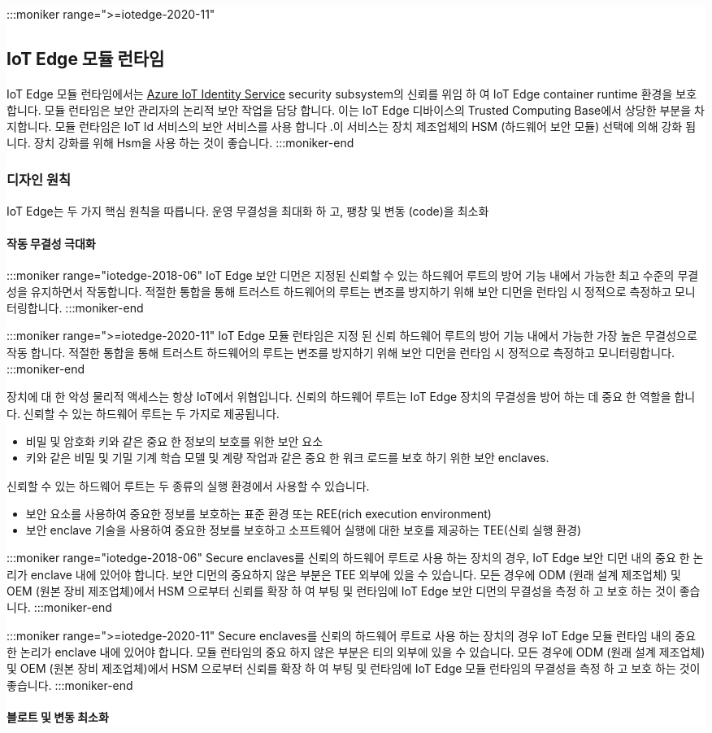 :::moniker range=">=iotedge-2020-11"
## <a name="the-iot-edge-module-runtime"></a>IoT Edge 모듈 런타임

IoT Edge 모듈 런타임에서는 [Azure IoT Identity Service](https://azure.github.io/iot-identity-service/) security subsystem의 신뢰를 위임 하 여 IoT Edge container runtime 환경을 보호 합니다. 모듈 런타임은 보안 관리자의 논리적 보안 작업을 담당 합니다. 이는 IoT Edge 디바이스의 Trusted Computing Base에서 상당한 부분을 차지합니다. 모듈 런타임은 IoT Id 서비스의 보안 서비스를 사용 합니다 .이 서비스는 장치 제조업체의 HSM (하드웨어 보안 모듈) 선택에 의해 강화 됩니다. 장치 강화를 위해 Hsm을 사용 하는 것이 좋습니다.
:::moniker-end

### <a name="design-principles"></a>디자인 원칙

IoT Edge는 두 가지 핵심 원칙을 따릅니다. 운영 무결성을 최대화 하 고, 팽창 및 변동 (code)을 최소화

#### <a name="maximize-operational-integrity"></a>작동 무결성 극대화


:::moniker range="iotedge-2018-06"
IoT Edge 보안 디먼은 지정된 신뢰할 수 있는 하드웨어 루트의 방어 기능 내에서 가능한 최고 수준의 무결성을 유지하면서 작동합니다. 적절한 통합을 통해 트러스트 하드웨어의 루트는 변조를 방지하기 위해 보안 디먼을 런타임 시 정적으로 측정하고 모니터링합니다.
:::moniker-end


:::moniker range=">=iotedge-2020-11"
IoT Edge 모듈 런타임은 지정 된 신뢰 하드웨어 루트의 방어 기능 내에서 가능한 가장 높은 무결성으로 작동 합니다. 적절한 통합을 통해 트러스트 하드웨어의 루트는 변조를 방지하기 위해 보안 디먼을 런타임 시 정적으로 측정하고 모니터링합니다.
:::moniker-end

장치에 대 한 악성 물리적 액세스는 항상 IoT에서 위협입니다. 신뢰의 하드웨어 루트는 IoT Edge 장치의 무결성을 방어 하는 데 중요 한 역할을 합니다.  신뢰할 수 있는 하드웨어 루트는 두 가지로 제공됩니다.

* 비밀 및 암호화 키와 같은 중요 한 정보의 보호를 위한 보안 요소
* 키와 같은 비밀 및 기밀 기계 학습 모델 및 계량 작업과 같은 중요 한 워크 로드를 보호 하기 위한 보안 enclaves.

신뢰할 수 있는 하드웨어 루트는 두 종류의 실행 환경에서 사용할 수 있습니다.

* 보안 요소를 사용하여 중요한 정보를 보호하는 표준 환경 또는 REE(rich execution environment)
* 보안 enclave 기술을 사용하여 중요한 정보를 보호하고 소프트웨어 실행에 대한 보호를 제공하는 TEE(신뢰 실행 환경)


:::moniker range="iotedge-2018-06"
Secure enclaves를 신뢰의 하드웨어 루트로 사용 하는 장치의 경우, IoT Edge 보안 디먼 내의 중요 한 논리가 enclave 내에 있어야 합니다.  보안 디먼의 중요하지 않은 부분은 TEE 외부에 있을 수 있습니다.  모든 경우에 ODM (원래 설계 제조업체) 및 OEM (원본 장비 제조업체)에서 HSM 으로부터 신뢰를 확장 하 여 부팅 및 런타임에 IoT Edge 보안 디먼의 무결성을 측정 하 고 보호 하는 것이 좋습니다.
:::moniker-end


:::moniker range=">=iotedge-2020-11"
Secure enclaves를 신뢰의 하드웨어 루트로 사용 하는 장치의 경우 IoT Edge 모듈 런타임 내의 중요 한 논리가 enclave 내에 있어야 합니다.  모듈 런타임의 중요 하지 않은 부분은 티의 외부에 있을 수 있습니다.  모든 경우에 ODM (원래 설계 제조업체) 및 OEM (원본 장비 제조업체)에서 HSM 으로부터 신뢰를 확장 하 여 부팅 및 런타임에 IoT Edge 모듈 런타임의 무결성을 측정 하 고 보호 하는 것이 좋습니다.
:::moniker-end

#### <a name="minimize-bloat-and-churn"></a>블로트 및 변동 최소화

